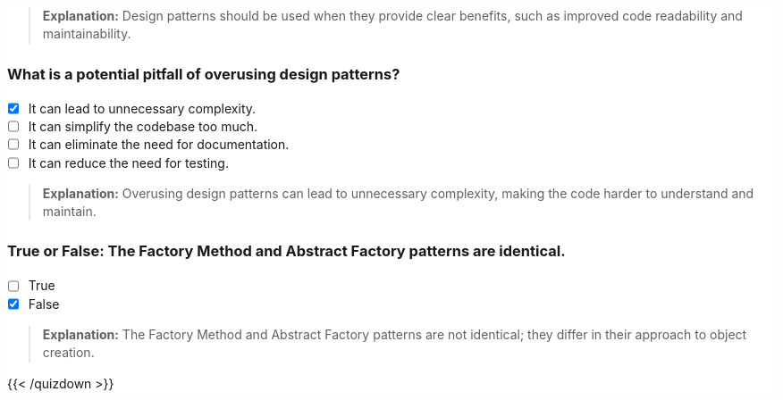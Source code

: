 > **Explanation:** Design patterns should be used when they provide clear benefits, such as improved code readability and maintainability.

### What is a potential pitfall of overusing design patterns?

- [x] It can lead to unnecessary complexity.
- [ ] It can simplify the codebase too much.
- [ ] It can eliminate the need for documentation.
- [ ] It can reduce the need for testing.

> **Explanation:** Overusing design patterns can lead to unnecessary complexity, making the code harder to understand and maintain.

### True or False: The Factory Method and Abstract Factory patterns are identical.

- [ ] True
- [x] False

> **Explanation:** The Factory Method and Abstract Factory patterns are not identical; they differ in their approach to object creation.

{{< /quizdown >}}
